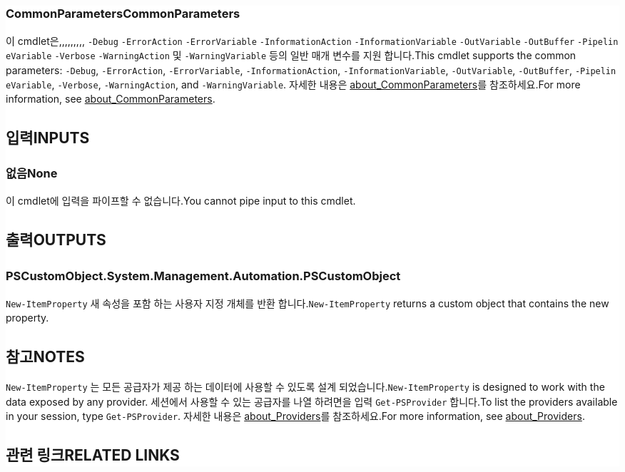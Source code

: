 ### <span data-ttu-id="bae39-194">CommonParameters</span><span class="sxs-lookup"><span data-stu-id="bae39-194">CommonParameters</span></span>

<span data-ttu-id="bae39-195">이 cmdlet은,,,,,,,,, `-Debug` `-ErrorAction` `-ErrorVariable` `-InformationAction` `-InformationVariable` `-OutVariable` `-OutBuffer` `-PipelineVariable` `-Verbose` `-WarningAction` 및 `-WarningVariable` 등의 일반 매개 변수를 지원 합니다.</span><span class="sxs-lookup"><span data-stu-id="bae39-195">This cmdlet supports the common parameters: `-Debug`, `-ErrorAction`, `-ErrorVariable`, `-InformationAction`, `-InformationVariable`, `-OutVariable`, `-OutBuffer`, `-PipelineVariable`, `-Verbose`, `-WarningAction`, and `-WarningVariable`.</span></span> <span data-ttu-id="bae39-196">자세한 내용은 [about_CommonParameters](../Microsoft.PowerShell.Core/About/about_CommonParameters.md)를 참조하세요.</span><span class="sxs-lookup"><span data-stu-id="bae39-196">For more information, see [about_CommonParameters](../Microsoft.PowerShell.Core/About/about_CommonParameters.md).</span></span>

## <span data-ttu-id="bae39-197">입력</span><span class="sxs-lookup"><span data-stu-id="bae39-197">INPUTS</span></span>

### <span data-ttu-id="bae39-198">없음</span><span class="sxs-lookup"><span data-stu-id="bae39-198">None</span></span>

<span data-ttu-id="bae39-199">이 cmdlet에 입력을 파이프할 수 없습니다.</span><span class="sxs-lookup"><span data-stu-id="bae39-199">You cannot pipe input to this cmdlet.</span></span>

## <span data-ttu-id="bae39-200">출력</span><span class="sxs-lookup"><span data-stu-id="bae39-200">OUTPUTS</span></span>

### <span data-ttu-id="bae39-201">PSCustomObject.</span><span class="sxs-lookup"><span data-stu-id="bae39-201">System.Management.Automation.PSCustomObject</span></span>

<span data-ttu-id="bae39-202">`New-ItemProperty` 새 속성을 포함 하는 사용자 지정 개체를 반환 합니다.</span><span class="sxs-lookup"><span data-stu-id="bae39-202">`New-ItemProperty` returns a custom object that contains the new property.</span></span>

## <span data-ttu-id="bae39-203">참고</span><span class="sxs-lookup"><span data-stu-id="bae39-203">NOTES</span></span>

<span data-ttu-id="bae39-204">`New-ItemProperty` 는 모든 공급자가 제공 하는 데이터에 사용할 수 있도록 설계 되었습니다.</span><span class="sxs-lookup"><span data-stu-id="bae39-204">`New-ItemProperty` is designed to work with the data exposed by any provider.</span></span> <span data-ttu-id="bae39-205">세션에서 사용할 수 있는 공급자를 나열 하려면을 입력 `Get-PSProvider` 합니다.</span><span class="sxs-lookup"><span data-stu-id="bae39-205">To list the providers available in your session, type `Get-PSProvider`.</span></span> <span data-ttu-id="bae39-206">자세한 내용은 [about_Providers](../Microsoft.PowerShell.Core/About/about_Providers.md)를 참조하세요.</span><span class="sxs-lookup"><span data-stu-id="bae39-206">For more information, see [about_Providers](../Microsoft.PowerShell.Core/About/about_Providers.md).</span></span>

## <span data-ttu-id="bae39-207">관련 링크</span><span class="sxs-lookup"><span data-stu-id="bae39-207">RELATED LINKS</span></span>
